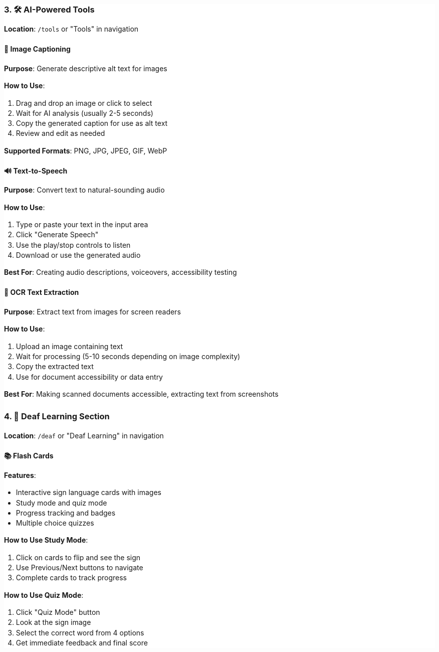 ### 3. 🛠️ AI-Powered Tools
**Location**: `/tools` or "Tools" in navigation

#### 📸 Image Captioning
**Purpose**: Generate descriptive alt text for images

**How to Use**:
1. Drag and drop an image or click to select
2. Wait for AI analysis (usually 2-5 seconds)
3. Copy the generated caption for use as alt text
4. Review and edit as needed

**Supported Formats**: PNG, JPG, JPEG, GIF, WebP

#### 🔊 Text-to-Speech
**Purpose**: Convert text to natural-sounding audio

**How to Use**:
1. Type or paste your text in the input area
2. Click "Generate Speech"
3. Use the play/stop controls to listen
4. Download or use the generated audio

**Best For**: Creating audio descriptions, voiceovers, accessibility testing

#### 📄 OCR Text Extraction
**Purpose**: Extract text from images for screen readers

**How to Use**:
1. Upload an image containing text
2. Wait for processing (5-10 seconds depending on image complexity)
3. Copy the extracted text
4. Use for document accessibility or data entry

**Best For**: Making scanned documents accessible, extracting text from screenshots

### 4. 🤟 Deaf Learning Section
**Location**: `/deaf` or "Deaf Learning" in navigation

#### 📚 Flash Cards
**Features**:
- Interactive sign language cards with images
- Study mode and quiz mode
- Progress tracking and badges
- Multiple choice quizzes

**How to Use Study Mode**:
1. Click on cards to flip and see the sign
2. Use Previous/Next buttons to navigate
3. Complete cards to track progress

**How to Use Quiz Mode**:
1. Click "Quiz Mode" button
2. Look at the sign image
3. Select the correct word from 4 options
4. Get immediate feedback and final score
